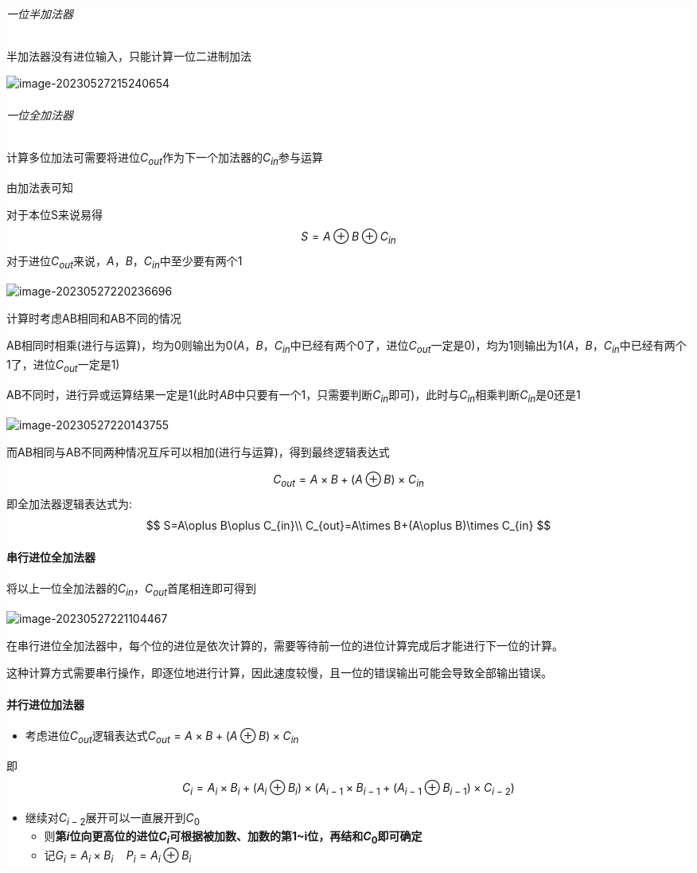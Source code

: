 ###### 一位半加法器

半加法器没有进位输入，只能计算一位二进制加法

![image-20230527215240654](https://trouvaille-oss.oss-cn-beijing.aliyuncs.com/picList/image-20230527215240654.png)

###### 一位全加法器

计算多位加法可需要将进位$C_{out}$作为下一个加法器的$C_{in}$参与运算

由加法表可知

对于本位S来说易得
$$
S=A\oplus B\oplus C_{in}
$$
对于进位$C_{out}$来说，$A，B，C_{in}$中至少要有两个1

![image-20230527220236696](https://trouvaille-oss.oss-cn-beijing.aliyuncs.com/picList/image-20230527220236696.png)

计算时考虑AB相同和AB不同的情况

AB相同时相乘(进行与运算)，均为0则输出为0($A，B，C_{in}$中已经有两个0了，进位$C_{out}$一定是0)，均为1则输出为1($A，B，C_{in}$中已经有两个1了，进位$C_{out}$一定是1)

AB不同时，进行异或运算结果一定是1(此时$AB$中只要有一个1，只需要判断$C_{in}$即可)，此时与$C_{in}$相乘判断$C_{in}$是0还是1

![image-20230527220143755](https://trouvaille-oss.oss-cn-beijing.aliyuncs.com/picList/image-20230527220143755.png)

而AB相同与AB不同两种情况互斥可以相加(进行与运算)，得到最终逻辑表达式

$$
C_{out}=A\times B+(A\oplus B)\times C_{in}
$$
即全加法器逻辑表达式为:
$$
S=A\oplus B\oplus C_{in}\\
C_{out}=A\times B+(A\oplus B)\times C_{in}
$$

#### 串行进位全加法器

将以上一位全加法器的$C_{in}，C_{out}$首尾相连即可得到

![image-20230527221104467](https://trouvaille-oss.oss-cn-beijing.aliyuncs.com/picList/image-20230527221104467.png)

在串行进位全加法器中，每个位的进位是依次计算的，需要等待前一位的进位计算完成后才能进行下一位的计算。

这种计算方式需要串行操作，即逐位地进行计算，因此速度较慢，且一位的错误输出可能会导致全部输出错误。

#### 并行进位加法器

+   考虑进位$C_{out}$逻辑表达式$C_{out}=A\times B+(A\oplus B)\times C_{in}$

即
$$
C_{i}=A_{i}\times B_{i}+(A_{i}\oplus B_{i})\times (A_{i-1}\times B_{i-1}+(A_{i-1}\oplus B_{i-1})\times C_{i-2})
$$
+   继续对$C_{i-2}$展开可以一直展开到$C_0$
    +   则**第$i$位向更高位的进位$C_{i}$可根据被加数、加数的第1~i位，再结和$C_{0}$即可确定**
    +   记$G_{i}=A_{i}\times B_{i} \quad P_{i}=A_{i} \oplus B_{i}$
